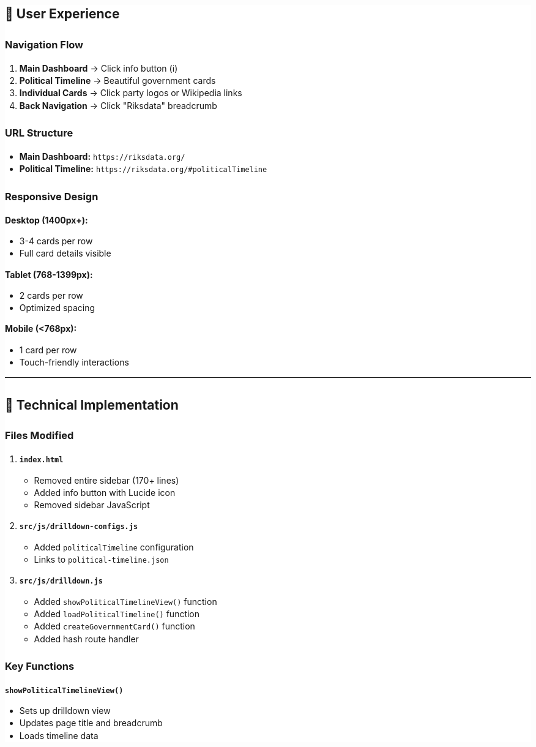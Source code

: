
## 🚀 User Experience

### Navigation Flow

1. **Main Dashboard** → Click info button (ℹ️)
2. **Political Timeline** → Beautiful government cards
3. **Individual Cards** → Click party logos or Wikipedia links
4. **Back Navigation** → Click "Riksdata" breadcrumb

### URL Structure

- **Main Dashboard:** `https://riksdata.org/`
- **Political Timeline:** `https://riksdata.org/#politicalTimeline`

### Responsive Design

**Desktop (1400px+):**
- 3-4 cards per row
- Full card details visible

**Tablet (768-1399px):**
- 2 cards per row
- Optimized spacing

**Mobile (<768px):**
- 1 card per row
- Touch-friendly interactions

---

## 🔧 Technical Implementation

### Files Modified

1. **`index.html`**
   - Removed entire sidebar (170+ lines)
   - Added info button with Lucide icon
   - Removed sidebar JavaScript

2. **`src/js/drilldown-configs.js`**
   - Added `politicalTimeline` configuration
   - Links to `political-timeline.json`

3. **`src/js/drilldown.js`**
   - Added `showPoliticalTimelineView()` function
   - Added `loadPoliticalTimeline()` function
   - Added `createGovernmentCard()` function
   - Added hash route handler

### Key Functions

**`showPoliticalTimelineView()`**
- Sets up drilldown view
- Updates page title and breadcrumb
- Loads timeline data
